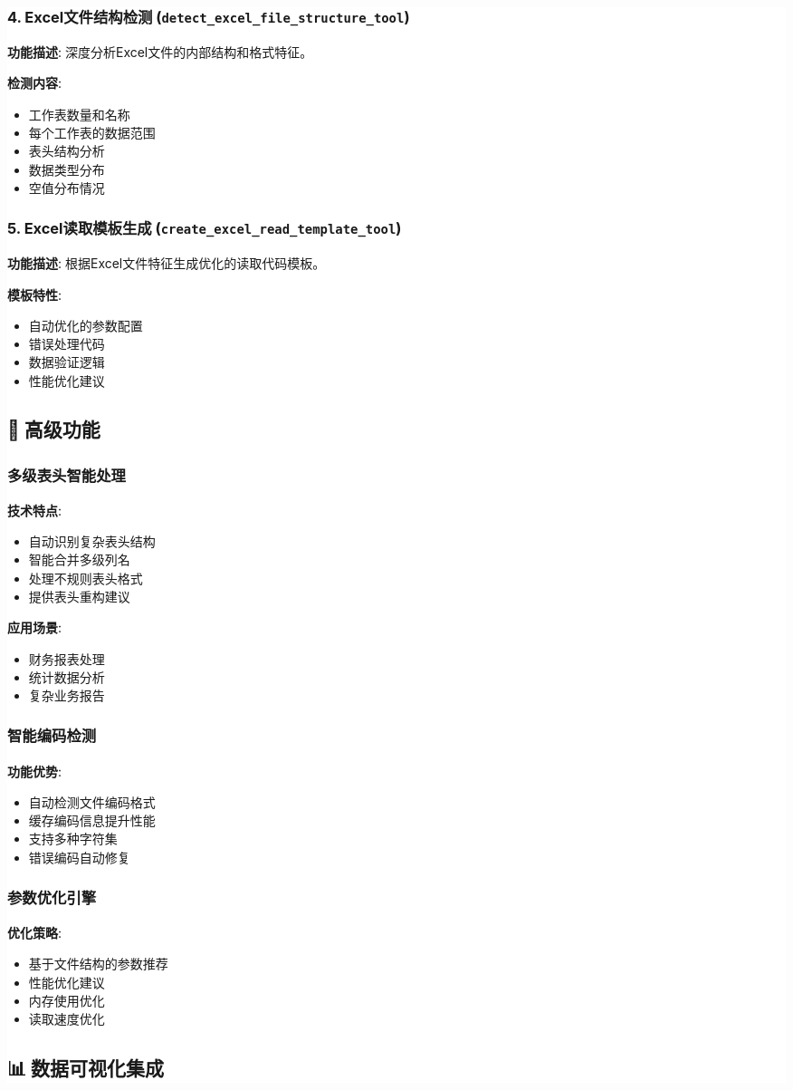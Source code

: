 ### 4. Excel文件结构检测 (`detect_excel_file_structure_tool`)

**功能描述**: 深度分析Excel文件的内部结构和格式特征。

**检测内容**:
- 工作表数量和名称
- 每个工作表的数据范围
- 表头结构分析
- 数据类型分布
- 空值分布情况

### 5. Excel读取模板生成 (`create_excel_read_template_tool`)

**功能描述**: 根据Excel文件特征生成优化的读取代码模板。

**模板特性**:
- 自动优化的参数配置
- 错误处理代码
- 数据验证逻辑
- 性能优化建议

## 🎯 高级功能

### 多级表头智能处理

**技术特点**:
- 自动识别复杂表头结构
- 智能合并多级列名
- 处理不规则表头格式
- 提供表头重构建议

**应用场景**:
- 财务报表处理
- 统计数据分析
- 复杂业务报告

### 智能编码检测

**功能优势**:
- 自动检测文件编码格式
- 缓存编码信息提升性能
- 支持多种字符集
- 错误编码自动修复

### 参数优化引擎

**优化策略**:
- 基于文件结构的参数推荐
- 性能优化建议
- 内存使用优化
- 读取速度优化

## 📊 数据可视化集成
